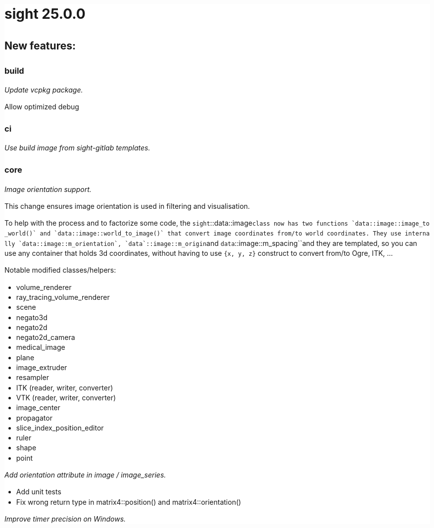 # sight 25.0.0

## New features:

### build

*Update vcpkg package.*

Allow optimized debug

### ci

*Use build image from sight-gitlab templates.*

### core

*Image orientation support.*

This change ensures image orientation is used in filtering and visualisation.

To help with the process and to factorize some code, the `sight`::data::image``class now has two functions `data::image::image_to_world()` and `data::image::world_to_image()` that convert image coordinates from/to world coordinates. They use internally `data::image::m_orientation`, `data`::image::m_origin``and `data`::image::m_spacing``and they are templated, so you can use any container that holds 3d coordinates, without having to use `{x, y, z}` construct to convert from/to Ogre, ITK, ...

Notable modified classes/helpers:

- volume_renderer
- ray_tracing_volume_renderer
- scene
- negato3d
- negato2d
- negato2d_camera
- medical_image
- plane
- image_extruder
- resampler
- ITK (reader, writer, converter)
- VTK (reader, writer, converter)
- image_center
- propagator
- slice_index_position_editor
- ruler
- shape
- point

*Add orientation attribute in image / image_series.*

- Add unit tests
- Fix wrong return type in matrix4::position() and  matrix4::orientation()

*Improve timer precision on Windows.*
